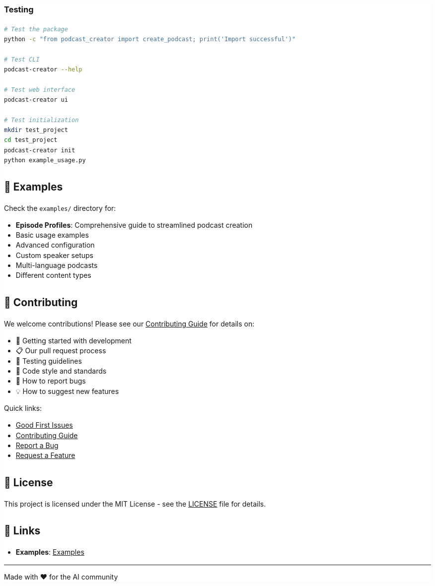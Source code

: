 ### Testing

```bash
# Test the package
python -c "from podcast_creator import create_podcast; print('Import successful')"

# Test CLI
podcast-creator --help

# Test web interface
podcast-creator ui

# Test initialization
mkdir test_project
cd test_project
podcast-creator init
python example_usage.py
```

## 📝 Examples

Check the `examples/` directory for:

- **Episode Profiles**: Comprehensive guide to streamlined podcast creation
- Basic usage examples
- Advanced configuration
- Custom speaker setups
- Multi-language podcasts
- Different content types

## 🤝 Contributing

We welcome contributions! Please see our [Contributing Guide](CONTRIBUTING.md) for details on:

- 🚀 Getting started with development
- 📋 Our pull request process  
- 🧪 Testing guidelines
- 🎨 Code style and standards
- 🐛 How to report bugs
- 💡 How to suggest new features

Quick links:
- [Good First Issues](https://github.com/lfnovo/podcast-creator/labels/good%20first%20issue)
- [Contributing Guide](CONTRIBUTING.md)
- [Report a Bug](https://github.com/lfnovo/podcast-creator/issues/new?template=bug_report.md)
- [Request a Feature](https://github.com/lfnovo/podcast-creator/issues/new?template=feature_request.md)

## 📄 License

This project is licensed under the MIT License - see the [LICENSE](https://github.com/lfnovo/podcast-creator/blob/main/LICENSE) file for details.

## 🔗 Links

- **Examples**: [Examples](https://github.com/lfnovo/podcast-creator/tree/main/examples)

---

Made with ❤️ for the AI community
